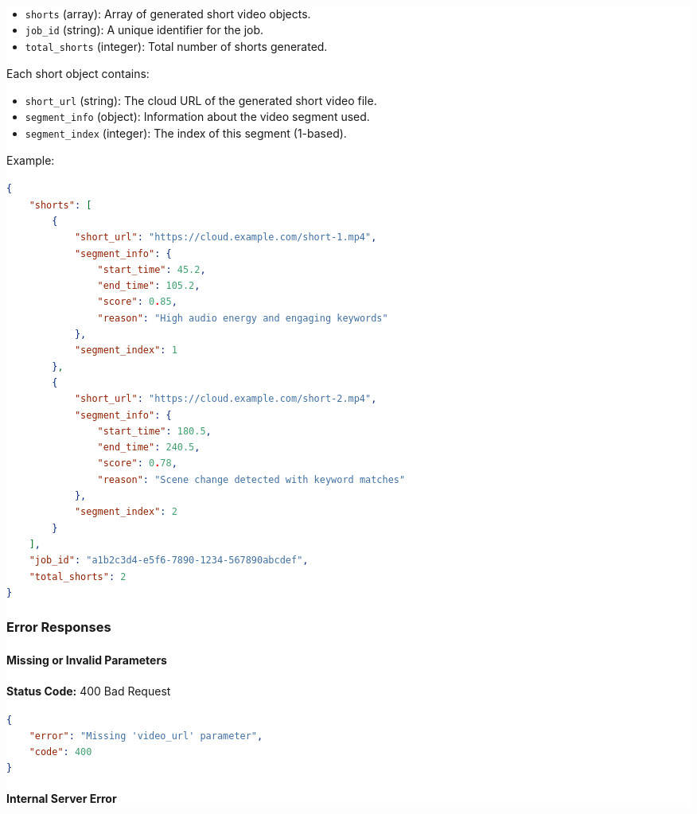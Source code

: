 - `shorts` (array): Array of generated short video objects.
- `job_id` (string): A unique identifier for the job.
- `total_shorts` (integer): Total number of shorts generated.

Each short object contains:
- `short_url` (string): The cloud URL of the generated short video file.
- `segment_info` (object): Information about the video segment used.
- `segment_index` (integer): The index of this segment (1-based).

Example:

```json
{
    "shorts": [
        {
            "short_url": "https://cloud.example.com/short-1.mp4",
            "segment_info": {
                "start_time": 45.2,
                "end_time": 105.2,
                "score": 0.85,
                "reason": "High audio energy and engaging keywords"
            },
            "segment_index": 1
        },
        {
            "short_url": "https://cloud.example.com/short-2.mp4",
            "segment_info": {
                "start_time": 180.5,
                "end_time": 240.5,
                "score": 0.78,
                "reason": "Scene change detected with keyword matches"
            },
            "segment_index": 2
        }
    ],
    "job_id": "a1b2c3d4-e5f6-7890-1234-567890abcdef",
    "total_shorts": 2
}
```

### Error Responses

#### Missing or Invalid Parameters

**Status Code:** 400 Bad Request

```json
{
    "error": "Missing 'video_url' parameter",
    "code": 400
}
```

#### Internal Server Error
